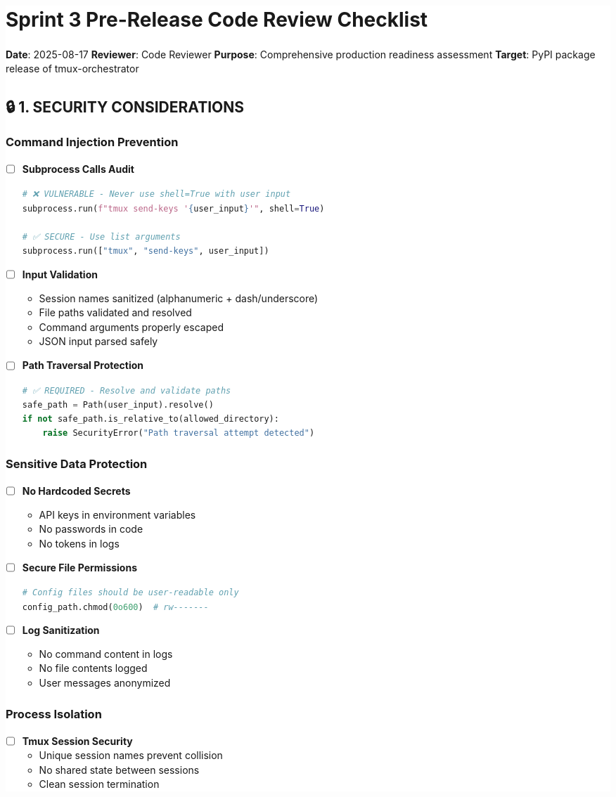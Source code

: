 # Sprint 3 Pre-Release Code Review Checklist

**Date**: 2025-08-17
**Reviewer**: Code Reviewer
**Purpose**: Comprehensive production readiness assessment
**Target**: PyPI package release of tmux-orchestrator

## 🔒 1. SECURITY CONSIDERATIONS

### Command Injection Prevention
- [ ] **Subprocess Calls Audit**
  ```python
  # ❌ VULNERABLE - Never use shell=True with user input
  subprocess.run(f"tmux send-keys '{user_input}'", shell=True)

  # ✅ SECURE - Use list arguments
  subprocess.run(["tmux", "send-keys", user_input])
  ```

- [ ] **Input Validation**
  - Session names sanitized (alphanumeric + dash/underscore)
  - File paths validated and resolved
  - Command arguments properly escaped
  - JSON input parsed safely

- [ ] **Path Traversal Protection**
  ```python
  # ✅ REQUIRED - Resolve and validate paths
  safe_path = Path(user_input).resolve()
  if not safe_path.is_relative_to(allowed_directory):
      raise SecurityError("Path traversal attempt detected")
  ```

### Sensitive Data Protection
- [ ] **No Hardcoded Secrets**
  - API keys in environment variables
  - No passwords in code
  - No tokens in logs

- [ ] **Secure File Permissions**
  ```python
  # Config files should be user-readable only
  config_path.chmod(0o600)  # rw-------
  ```

- [ ] **Log Sanitization**
  - No command content in logs
  - No file contents logged
  - User messages anonymized

### Process Isolation
- [ ] **Tmux Session Security**
  - Unique session names prevent collision
  - No shared state between sessions
  - Clean session termination
